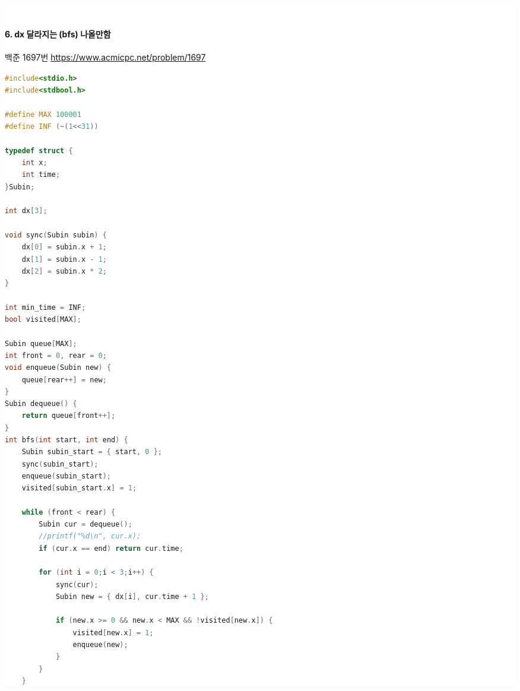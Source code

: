 ```c
```


<br>


#### 6. dx 달라지는 (bfs)	나올만함

백준 1697번
https://www.acmicpc.net/problem/1697

```c
#include<stdio.h>
#include<stdbool.h>

#define MAX 100001
#define INF (~(1<<31))

typedef struct {
	int x;
	int time;
}Subin;

int dx[3];

void sync(Subin subin) {
	dx[0] = subin.x + 1;
	dx[1] = subin.x - 1;
	dx[2] = subin.x * 2;
}

int min_time = INF;
bool visited[MAX];

Subin queue[MAX];
int front = 0, rear = 0;
void enqueue(Subin new) {
	queue[rear++] = new;
}
Subin dequeue() {
	return queue[front++];
}
int bfs(int start, int end) {
	Subin subin_start = { start, 0 };
	sync(subin_start);
	enqueue(subin_start);
	visited[subin_start.x] = 1;

	while (front < rear) {
		Subin cur = dequeue();
		//printf("%d\n", cur.x);
		if (cur.x == end) return cur.time;

		for (int i = 0;i < 3;i++) {
			sync(cur);
			Subin new = { dx[i], cur.time + 1 };

			if (new.x >= 0 && new.x < MAX && !visited[new.x]) {
				visited[new.x] = 1;
				enqueue(new);
			}
		}
	}


```